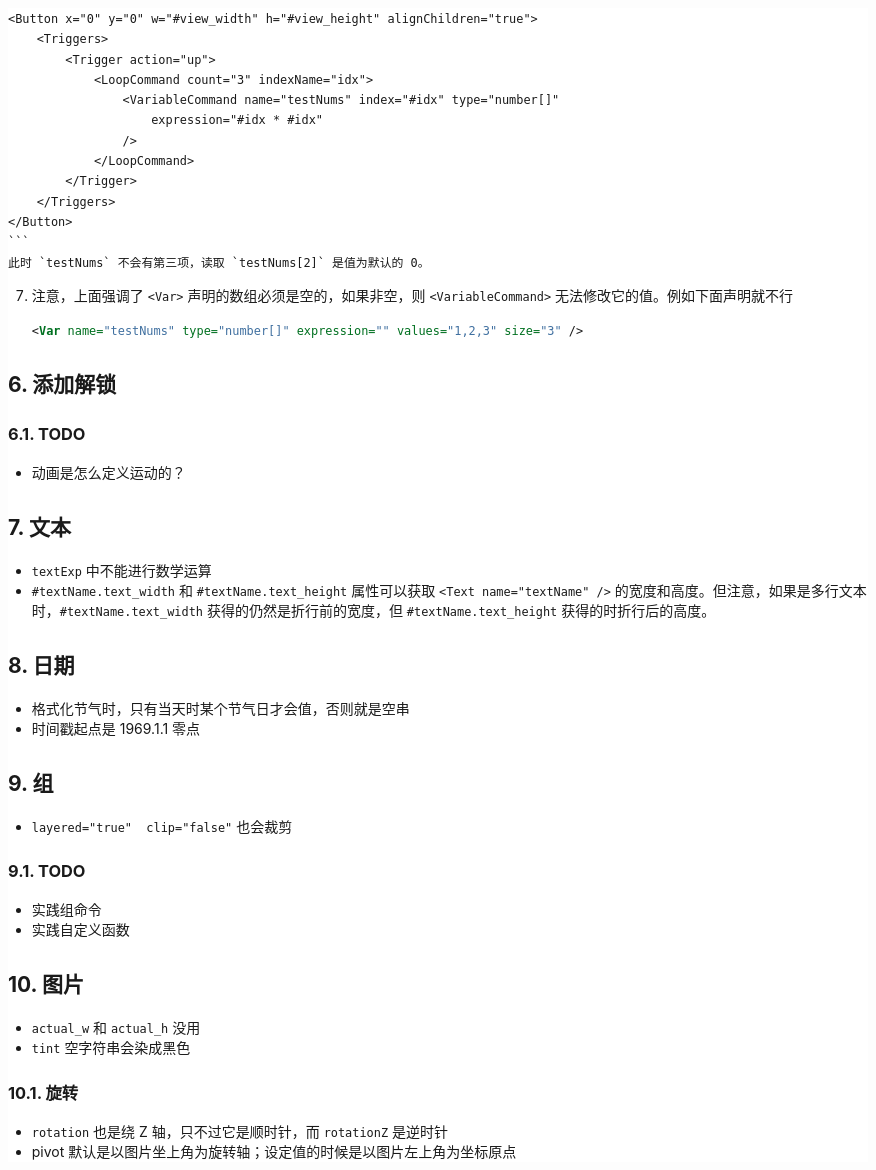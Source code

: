 	<Button x="0" y="0" w="#view_width" h="#view_height" alignChildren="true">
		<Triggers>
			<Trigger action="up">
				<LoopCommand count="3" indexName="idx">
					<VariableCommand name="testNums" index="#idx" type="number[]"
						expression="#idx * #idx"
					/>
				</LoopCommand>
			</Trigger>
		</Triggers>
	</Button>
	```
	此时 `testNums` 不会有第三项，读取 `testNums[2]` 是值为默认的 0。
7. 注意，上面强调了 `<Var>` 声明的数组必须是空的，如果非空，则 `<VariableCommand>` 无法修改它的值。例如下面声明就不行
	```xml
	<Var name="testNums" type="number[]" expression="" values="1,2,3" size="3" />
	```


##  6. <a name='-1'></a>添加解锁
###  6.1. <a name='TODO-1'></a>TODO
* 动画是怎么定义运动的？


##  7. <a name='-1'></a>文本
* `textExp` 中不能进行数学运算
* `#textName.text_width` 和 `#textName.text_height` 属性可以获取 `<Text name="textName" />` 的宽度和高度。但注意，如果是多行文本时，`#textName.text_width` 获得的仍然是折行前的宽度，但 `#textName.text_height` 获得的时折行后的高度。
 

##  8. <a name='-1'></a>日期
* 格式化节气时，只有当天时某个节气日才会值，否则就是空串
* 时间戳起点是 1969.1.1 零点


##  9. <a name='-1'></a>组
* `layered="true"  clip="false"` 也会裁剪

###  9.1. <a name='TODO-1'></a>TODO
* 实践组命令
* 实践自定义函数


##  10. <a name='-1'></a>图片
* `actual_w` 和 `actual_h` 没用
* `tint` 空字符串会染成黑色

###  10.1. <a name='-1'></a>旋转
* `rotation` 也是绕 Z 轴，只不过它是顺时针，而 `rotationZ` 是逆时针
* pivot 默认是以图片坐上角为旋转轴；设定值的时候是以图片左上角为坐标原点
